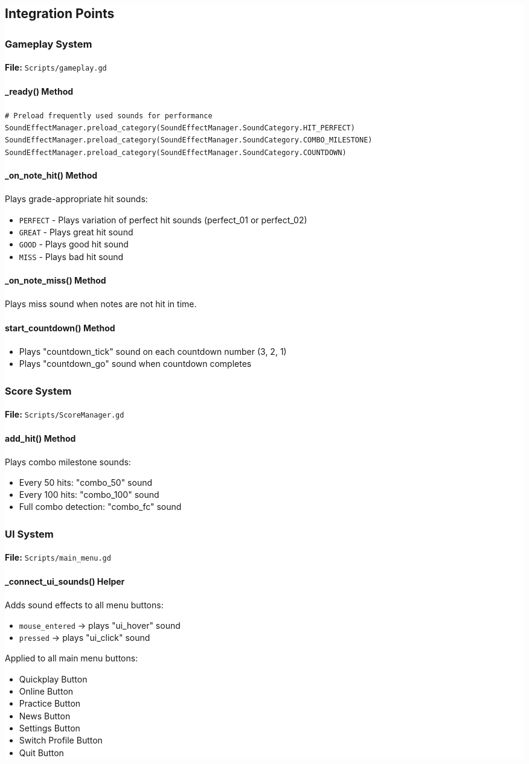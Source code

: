 ## Integration Points

### Gameplay System
**File:** `Scripts/gameplay.gd`

#### _ready() Method
```gdscript
# Preload frequently used sounds for performance
SoundEffectManager.preload_category(SoundEffectManager.SoundCategory.HIT_PERFECT)
SoundEffectManager.preload_category(SoundEffectManager.SoundCategory.COMBO_MILESTONE)
SoundEffectManager.preload_category(SoundEffectManager.SoundCategory.COUNTDOWN)
```

#### _on_note_hit() Method
Plays grade-appropriate hit sounds:
- `PERFECT` - Plays variation of perfect hit sounds (perfect_01 or perfect_02)
- `GREAT` - Plays great hit sound
- `GOOD` - Plays good hit sound
- `MISS` - Plays bad hit sound

#### _on_note_miss() Method
Plays miss sound when notes are not hit in time.

#### start_countdown() Method
- Plays "countdown_tick" sound on each countdown number (3, 2, 1)
- Plays "countdown_go" sound when countdown completes

### Score System
**File:** `Scripts/ScoreManager.gd`

#### add_hit() Method
Plays combo milestone sounds:
- Every 50 hits: "combo_50" sound
- Every 100 hits: "combo_100" sound
- Full combo detection: "combo_fc" sound

### UI System
**File:** `Scripts/main_menu.gd`

#### _connect_ui_sounds() Helper
Adds sound effects to all menu buttons:
- `mouse_entered` → plays "ui_hover" sound
- `pressed` → plays "ui_click" sound

Applied to all main menu buttons:
- Quickplay Button
- Online Button
- Practice Button
- News Button
- Settings Button
- Switch Profile Button
- Quit Button
